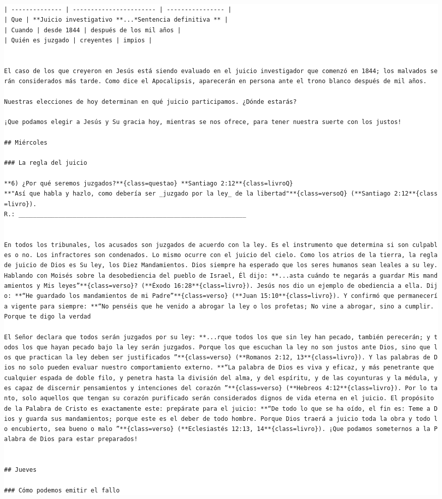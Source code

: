 ```
| -------------- | ----------------------- | ---------------- | 
| Que | **Juicio investigativo **...*Sentencia definitiva ** | 
| Cuando | desde 1844 | después de los mil años | 
| Quién es juzgado | creyentes | impios | 


El caso de los que creyeron en Jesús está siendo evaluado en el juicio investigador que comenzó en 1844; los malvados serán considerados más tarde. Como dice el Apocalipsis, aparecerán en persona ante el trono blanco después de mil años. 

Nuestras elecciones de hoy determinan en qué juicio participamos. ¿Dónde estarás? 

¡Que podamos elegir a Jesús y Su gracia hoy, mientras se nos ofrece, para tener nuestra suerte con los justos!

## Miércoles 

### La regla del juicio

**6) ¿Por qué seremos juzgados?**{class=questao} **Santiago 2:12**{class=livroQ}   
**"Así que habla y hazlo, como debería ser _juzgado por la ley_ de la libertad"**{class=versoQ} (**Santiago 2:12**{class=livro}).  
R.: _______________________________________________________________  


En todos los tribunales, los acusados ​​son juzgados de acuerdo con la ley. Es el instrumento que determina si son culpables o no. Los infractores son condenados. Lo mismo ocurre con el juicio del cielo. Como los atrios de la tierra, la regla de juicio de Dios es Su ley, los Diez Mandamientos. Dios siempre ha esperado que los seres humanos sean leales a su ley. Hablando con Moisés sobre la desobediencia del pueblo de Israel, Él dijo: **...asta cuándo te negarás a guardar Mis mandamientos y Mis leyes”**{class=verso}? (**Éxodo 16:28**{class=livro}). Jesús nos dio un ejemplo de obediencia a ella. Dijo: **“He guardado los mandamientos de mi Padre”**{class=verso} (**Juan 15:10**{class=livro}). Y confirmó que permanecería vigente para siempre: **“No penséis que he venido a abrogar la ley o los profetas; No vine a abrogar, sino a cumplir. Porque te digo la verdad

El Señor declara que todos serán juzgados por su ley: **...rque todos los que sin ley han pecado, también perecerán; y todos los que hayan pecado bajo la ley serán juzgados. Porque los que escuchan la ley no son justos ante Dios, sino que los que practican la ley deben ser justificados ”**{class=verso} (**Romanos 2:12, 13**{class=livro}). Y las palabras de Dios no solo pueden evaluar nuestro comportamiento externo. **“La palabra de Dios es viva y eficaz, y más penetrante que cualquier espada de doble filo, y penetra hasta la división del alma, y ​​del espíritu, y de las coyunturas y la médula, y es capaz de discernir pensamientos y intenciones del corazón ”**{class=verso} (**Hebreos 4:12**{class=livro}). Por lo tanto, solo aquellos que tengan su corazón purificado serán considerados dignos de vida eterna en el juicio. El propósito de la Palabra de Cristo es exactamente este: prepárate para el juicio: **“De todo lo que se ha oído, el fin es: Teme a Dios y guarda sus mandamientos; porque este es el deber de todo hombre. Porque Dios traerá a juicio toda la obra y todo lo encubierto, sea bueno o malo ”**{class=verso} (**Eclesiastés 12:13, 14**{class=livro}). ¡Que podamos someternos a la Palabra de Dios para estar preparados!


## Jueves
 
### Cómo podemos emitir el fallo

```